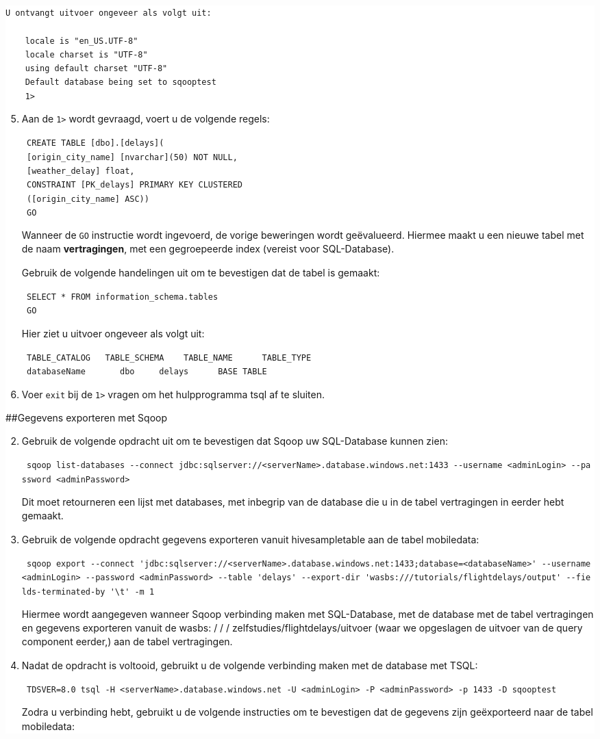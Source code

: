    U ontvangt uitvoer ongeveer als volgt uit:

        locale is "en_US.UTF-8"
        locale charset is "UTF-8"
        using default charset "UTF-8"
        Default database being set to sqooptest
        1>

5. Aan de `1>` wordt gevraagd, voert u de volgende regels:

        CREATE TABLE [dbo].[delays](
        [origin_city_name] [nvarchar](50) NOT NULL,
        [weather_delay] float,
        CONSTRAINT [PK_delays] PRIMARY KEY CLUSTERED   
        ([origin_city_name] ASC))
        GO

    Wanneer de `GO` instructie wordt ingevoerd, de vorige beweringen wordt geëvalueerd. Hiermee maakt u een nieuwe tabel met de naam __vertragingen__, met een gegroepeerde index (vereist voor SQL-Database).

    Gebruik de volgende handelingen uit om te bevestigen dat de tabel is gemaakt:

        SELECT * FROM information_schema.tables
        GO

    Hier ziet u uitvoer ongeveer als volgt uit:

        TABLE_CATALOG   TABLE_SCHEMA    TABLE_NAME      TABLE_TYPE
        databaseName       dbo     delays      BASE TABLE

8. Voer `exit` bij de `1>` vragen om het hulpprogramma tsql af te sluiten.
    
##<a name="export-data-with-sqoop"></a>Gegevens exporteren met Sqoop

2. Gebruik de volgende opdracht uit om te bevestigen dat Sqoop uw SQL-Database kunnen zien:

        sqoop list-databases --connect jdbc:sqlserver://<serverName>.database.windows.net:1433 --username <adminLogin> --password <adminPassword>

    Dit moet retourneren een lijst met databases, met inbegrip van de database die u in de tabel vertragingen in eerder hebt gemaakt.

3. Gebruik de volgende opdracht gegevens exporteren vanuit hivesampletable aan de tabel mobiledata:

        sqoop export --connect 'jdbc:sqlserver://<serverName>.database.windows.net:1433;database=<databaseName>' --username <adminLogin> --password <adminPassword> --table 'delays' --export-dir 'wasbs:///tutorials/flightdelays/output' --fields-terminated-by '\t' -m 1

    Hiermee wordt aangegeven wanneer Sqoop verbinding maken met SQL-Database, met de database met de tabel vertragingen en gegevens exporteren vanuit de wasbs: / / / zelfstudies/flightdelays/uitvoer (waar we opgeslagen de uitvoer van de query component eerder,) aan de tabel vertragingen.

4. Nadat de opdracht is voltooid, gebruikt u de volgende verbinding maken met de database met TSQL:

        TDSVER=8.0 tsql -H <serverName>.database.windows.net -U <adminLogin> -P <adminPassword> -p 1433 -D sqooptest

    Zodra u verbinding hebt, gebruikt u de volgende instructies om te bevestigen dat de gegevens zijn geëxporteerd naar de tabel mobiledata:
    

[azure-purchase-options]: http://azure.microsoft.com/pricing/purchase-options/
[azure-member-offers]: http://azure.microsoft.com/pricing/member-offers/
[azure-free-trial]: http://azure.microsoft.com/pricing/free-trial/
[rita-website]: http://www.transtats.bts.gov/DL_SelectFields.asp?Table_ID=236&DB_Short_Name=On-Time
[cindygross-hive-tables]: http://blogs.msdn.com/b/cindygross/archive/2013/02/06/hdinsight-hive-internal-and-external-tables-intro.aspx
[hdinsight-use-oozie]: hdinsight-use-oozie-linux-mac.md
[hdinsight-use-hive]: hdinsight-use-hive.md
[hdinsight-provision]: hdinsight-provision-clusters.md
[hdinsight-storage]: hdinsight-hadoop-use-blob-storage.md
[hdinsight-upload-data]: hdinsight-upload-data.md
[hdinsight-get-started]: hdinsight-hadoop-linux-tutorial-get-started.md
[hdinsight-use-sqoop]: hdinsight-use-sqoop-mac-linux.md
[hdinsight-use-pig]: hdinsight-use-pig.md
[hdinsight-develop-streaming]: hdinsight-hadoop-streaming-python.md
[hdinsight-develop-mapreduce]: hdinsight-develop-deploy-java-mapreduce-linux.md
[hadoop-hiveql]: https://cwiki.apache.org/confluence/display/Hive/LanguageManual+DDL
[technetwiki-hive-error]: http://social.technet.microsoft.com/wiki/contents/articles/23047.hdinsight-hive-error-unable-to-rename.aspx